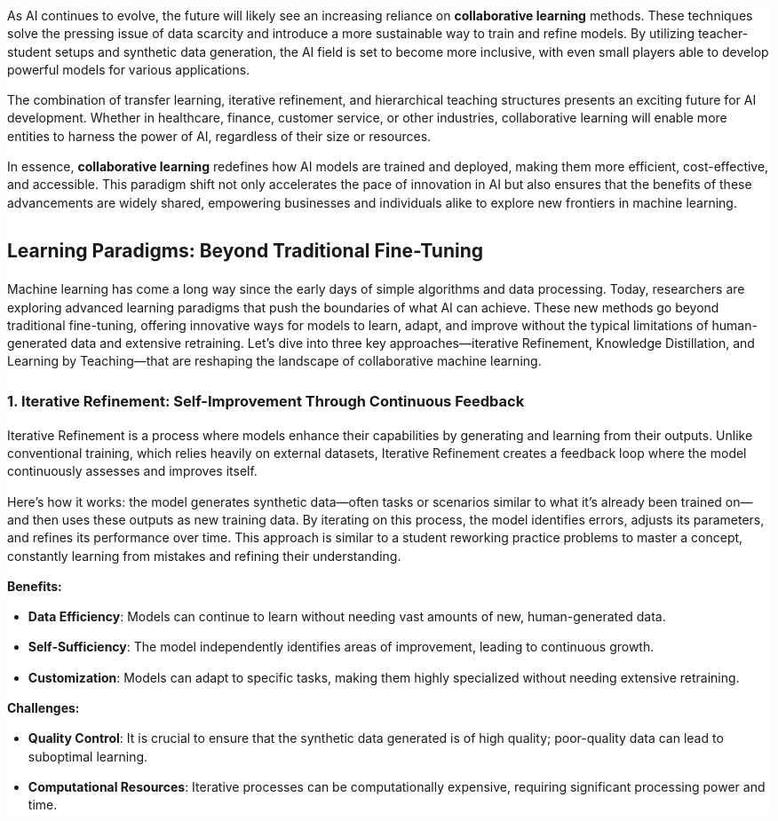 As AI continues to evolve, the future will likely see an increasing reliance on **collaborative learning** methods. These techniques solve the pressing issue of data scarcity and introduce a more sustainable way to train and refine models. By utilizing teacher-student setups and synthetic data generation, the AI field is set to become more inclusive, with even small players able to develop powerful models for various applications.

The combination of transfer learning, iterative refinement, and hierarchical teaching structures presents an exciting future for AI development. Whether in healthcare, finance, customer service, or other industries, collaborative learning will enable more entities to harness the power of AI, regardless of their size or resources.

In essence, **collaborative learning** redefines how AI models are trained and deployed, making them more efficient, cost-effective, and accessible. This paradigm shift not only accelerates the pace of innovation in AI but also ensures that the benefits of these advancements are widely shared, empowering businesses and individuals alike to explore new frontiers in machine learning.

## **Learning Paradigms: Beyond Traditional Fine-Tuning**

Machine learning has come a long way since the early days of simple algorithms and data processing. Today, researchers are exploring advanced learning paradigms that push the boundaries of what AI can achieve. These new methods go beyond traditional fine-tuning, offering innovative ways for models to learn, adapt, and improve without the typical limitations of human-generated data and extensive retraining. Let’s dive into three key approaches—iterative Refinement, Knowledge Distillation, and Learning by Teaching—that are reshaping the landscape of collaborative machine learning.

### **1\. Iterative Refinement: Self-Improvement Through Continuous Feedback**

Iterative Refinement is a process where models enhance their capabilities by generating and learning from their outputs. Unlike conventional training, which relies heavily on external datasets, Iterative Refinement creates a feedback loop where the model continuously assesses and improves itself.

Here’s how it works: the model generates synthetic data—often tasks or scenarios similar to what it’s already been trained on—and then uses these outputs as new training data. By iterating on this process, the model identifies errors, adjusts its parameters, and refines its performance over time. This approach is similar to a student reworking practice problems to master a concept, constantly learning from mistakes and refining their understanding.

**Benefits:**

* **Data Efficiency**: Models can continue to learn without needing vast amounts of new, human-generated data.
    
* **Self-Sufficiency**: The model independently identifies areas of improvement, leading to continuous growth.
    
* **Customization**: Models can adapt to specific tasks, making them highly specialized without needing extensive retraining.
    

**Challenges:**

* **Quality Control**: It is crucial to ensure that the synthetic data generated is of high quality; poor-quality data can lead to suboptimal learning.
    
* **Computational Resources**: Iterative processes can be computationally expensive, requiring significant processing power and time.
    